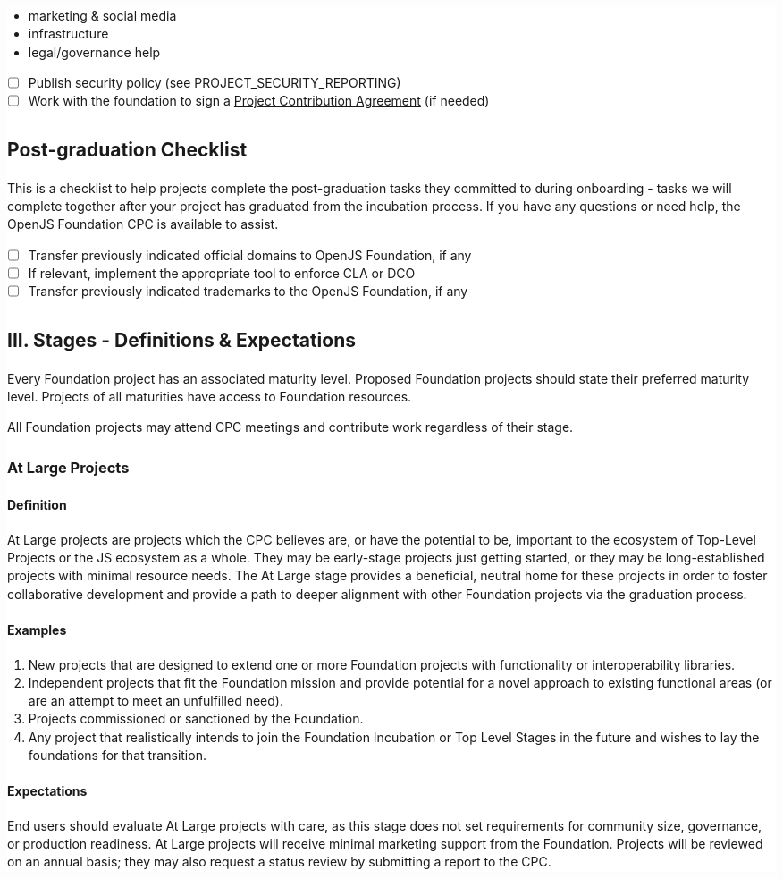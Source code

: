   * marketing & social media
  * infrastructure
  * legal/governance help
- [ ] Publish security policy (see [PROJECT_SECURITY_REPORTING](https://github.com/openjs-foundation/cross-project-council/blob/HEAD/PROJECT_SECURITY_REPORTING.md))
- [ ] Work with the foundation to sign a [Project Contribution Agreement](https://docs.google.com/document/d/1Luq5JSUeDPGxj3vyttQvgItHPmj7v39QoKZqpJ9x_sU/edit?usp=sharing) (if needed)

## Post-graduation Checklist



This is a checklist to help projects complete the post-graduation tasks they committed to during onboarding - tasks we will complete together after your project has graduated from the incubation process. If you have any questions or need help, the OpenJS Foundation CPC is available to assist.

- [ ] Transfer previously indicated official domains to OpenJS Foundation, if any
- [ ] If relevant, implement the appropriate tool to enforce CLA or DCO
- [ ] Transfer previously indicated trademarks to the OpenJS Foundation, if any

## III. Stages - Definitions & Expectations

Every Foundation project has an associated maturity level. Proposed Foundation projects should state their preferred maturity level. Projects of all maturities have access to Foundation resources.

All Foundation projects may attend CPC meetings and contribute work regardless of their stage. 

### At Large Projects

#### Definition

At Large projects are projects which the CPC believes are, or have the potential to be, important to the ecosystem of Top-Level Projects or the JS ecosystem as a whole. They may be early-stage projects just getting started, or they may be long-established projects with minimal resource needs. The At Large stage provides a beneficial, neutral home for these projects in order to foster collaborative development and provide a path to deeper alignment with other Foundation projects via the graduation process.

#### Examples

1. New projects that are designed to extend one or more Foundation projects with functionality or interoperability libraries. 
1. Independent projects that fit the Foundation mission and provide potential for a novel approach to existing functional areas (or are an attempt to meet an unfulfilled need).
1. Projects commissioned or sanctioned by the Foundation.
1. Any project that realistically intends to join the Foundation Incubation or Top Level Stages in the future and wishes to lay the foundations for that transition.

#### Expectations

End users should evaluate At Large projects with care, as this stage does not set requirements for community size, governance, or production readiness. At Large projects will receive minimal marketing support from the Foundation. Projects will be reviewed on an annual basis; they may also request a status review by submitting a report to the CPC.


[Incubating]: #incubating